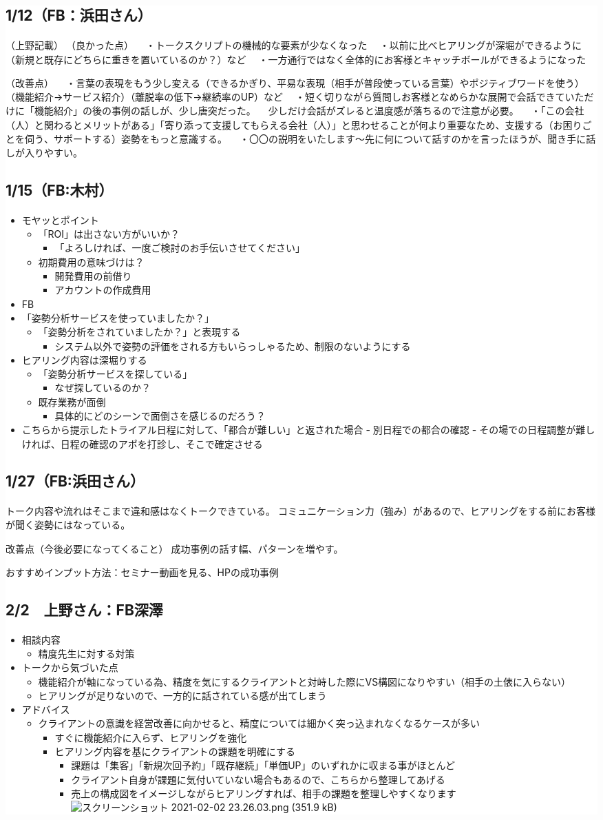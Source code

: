 ## 1/12（FB：浜田さん）
（上野記載）
（良かった点）
　・トークスクリプトの機械的な要素が少なくなった
　・以前に比べヒアリングが深堀ができるように（新規と既存にどちらに重きを置いているのか？）など
　・一方通行ではなく全体的にお客様とキャッチボールができるようになった

（改善点）
　・言葉の表現をもう少し変える（できるかぎり、平易な表現（相手が普段使っている言葉）やポジティブワードを使う）
（機能紹介→サービス紹介）（離脱率の低下→継続率のUP）など
　・短く切りながら質問しお客様となめらかな展開で会話できていただけに「機能紹介」の後の事例の話しが、少し唐突だった。
　少しだけ会話がズレると温度感が落ちるので注意が必要。
　・「この会社（人）と関わるとメリットがある」「寄り添って支援してもらえる会社（人）」と思わせることが何より重要なため、支援する（お困りごとを伺う、サポートする）姿勢をもっと意識する。
　・〇〇の説明をいたします〜先に何について話すのかを言ったほうが、聞き手に話しが入りやすい。

## 1/15（FB:木村）
- モヤッとポイント
    - 「ROI」は出さない方がいいか？
        - 「よろしければ、一度ご検討のお手伝いさせてください」
    - 初期費用の意味づけは？
        - 開発費用の前借り
        - アカウントの作成費用
- FB
- 「姿勢分析サービスを使っていましたか？」
    - 「姿勢分析をされていましたか？」と表現する
        - システム以外で姿勢の評価をされる方もいらっしゃるため、制限のないようにする
- ヒアリング内容は深堀りする
    - 「姿勢分析サービスを探している」
        - なぜ探しているのか？
    - 既存業務が面倒
        - 具体的にどのシーンで面倒さを感じるのだろう？
- こちらから提示したトライアル日程に対して、「都合が難しい」と返された場合
        - 別日程での都合の確認
        - その場での日程調整が難しければ、日程の確認のアポを打診し、そこで確定させる

## 1/27（FB:浜田さん）
 トーク内容や流れはそこまで違和感はなくトークできている。
コミュニケーション力（強み）があるので、ヒアリングをする前にお客様が聞く姿勢にはなっている。

改善点（今後必要になってくること）
成功事例の話す幅、パターンを増やす。

おすすめインプット方法：セミナー動画を見る、HPの成功事例

## 2/2　上野さん：FB深澤
- 相談内容
    - 精度先生に対する対策
- トークから気づいた点
    - 機能紹介が軸になっている為、精度を気にするクライアントと対峙した際にVS構図になりやすい（相手の土俵に入らない）
    - ヒアリングが足りないので、一方的に話されている感が出てしまう
- アドバイス
    - クライアントの意識を経営改善に向かせると、精度については細かく突っ込まれなくなるケースが多い
        - すぐに機能紹介に入らず、ヒアリングを強化
        - ヒアリング内容を基にクライアントの課題を明確にする
            - 課題は「集客」「新規次回予約」「既存継続」「単価UP」のいずれかに収まる事がほとんど
            - クライアント自身が課題に気付いていない場合もあるので、こちらから整理してあげる
            - 売上の構成図をイメージしながらヒアリングすれば、相手の課題を整理しやすくなります<img width="1195" alt="スクリーンショット 2021-02-02 23.26.03.png (351.9 kB)" src="https://img.esa.io/uploads/production/attachments/9489/2021/02/02/71980/d9cdab8d-0d8d-45ce-99ba-07df710ccfdc.png">
